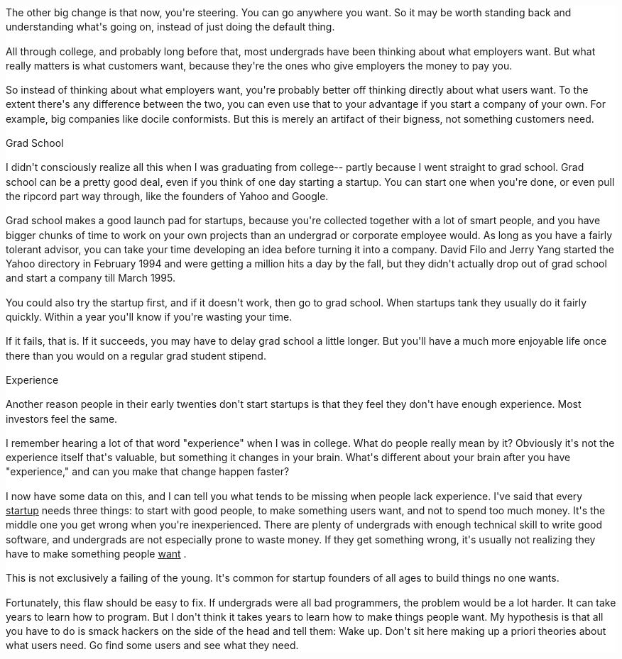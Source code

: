 The other big change is that now, you're steering. You can go anywhere you want. So it may be worth standing back and understanding what's going on, instead of just doing the default thing.

All through college, and probably long before that, most undergrads have been thinking about what employers want. But what really matters is what customers want, because they're the ones who give employers the money to pay you.

So instead of thinking about what employers want, you're probably better off thinking directly about what users want. To the extent there's any difference between the two, you can even use that to your advantage if you start a company of your own. For example, big companies like docile conformists. But this is merely an artifact of their bigness, not something customers need.

Grad School

I didn't consciously realize all this when I was graduating from college-- partly because I went straight to grad school. Grad school can be a pretty good deal, even if you think of one day starting a startup. You can start one when you're done, or even pull the ripcord part way through, like the founders of Yahoo and Google.

Grad school makes a good launch pad for startups, because you're collected together with a lot of smart people, and you have bigger chunks of time to work on your own projects than an undergrad or corporate employee would. As long as you have a fairly tolerant advisor, you can take your time developing an idea before turning it into a company. David Filo and Jerry Yang started the Yahoo directory in February 1994 and were getting a million hits a day by the fall, but they didn't actually drop out of grad school and start a company till March 1995.

You could also try the startup first, and if it doesn't work, then go to grad school. When startups tank they usually do it fairly quickly. Within a year you'll know if you're wasting your time.

If it fails, that is. If it succeeds, you may have to delay grad school a little longer. But you'll have a much more enjoyable life once there than you would on a regular grad student stipend.

Experience

Another reason people in their early twenties don't start startups is that they feel they don't have enough experience. Most investors feel the same.

I remember hearing a lot of that word "experience" when I was in college. What do people really mean by it? Obviously it's not the experience itself that's valuable, but something it changes in your brain. What's different about your brain after you have "experience," and can you make that change happen faster?

I now have some data on this, and I can tell you what tends to be missing when people lack experience. I've said that every [startup](https://paulgraham.com/start.html) needs three things: to start with good people, to make something users want, and not to spend too much money. It's the middle one you get wrong when you're inexperienced. There are plenty of undergrads with enough technical skill to write good software, and undergrads are not especially prone to waste money. If they get something wrong, it's usually not realizing they have to make something people [want](https://paulgraham.com/bronze.html) .

This is not exclusively a failing of the young. It's common for startup founders of all ages to build things no one wants.

Fortunately, this flaw should be easy to fix. If undergrads were all bad programmers, the problem would be a lot harder. It can take years to learn how to program. But I don't think it takes years to learn how to make things people want. My hypothesis is that all you have to do is smack hackers on the side of the head and tell them: Wake up. Don't sit here making up a priori theories about what users need. Go find some users and see what they need.
